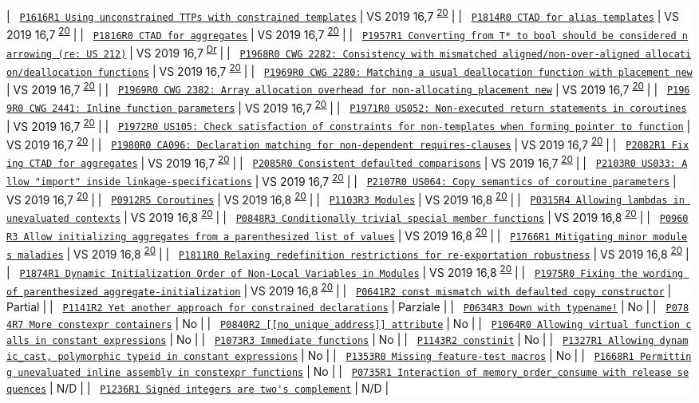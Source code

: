 | &nbsp;&nbsp;[`P1616R1 Using unconstrained TTPs with constrained templates`](https://wg21.link/P1616R1) | VS 2019 16,7 <sup> [20](#note_20)</sup> |
| &nbsp;&nbsp;[`P1814R0 CTAD for alias templates`](https://wg21.link/P1814R0) | VS 2019 16,7 <sup> [20](#note_20)</sup> |
| &nbsp;&nbsp;[`P1816R0 CTAD for aggregates`](https://wg21.link/P1816R0) | VS 2019 16,7 <sup> [20](#note_20)</sup> |
| &nbsp;&nbsp;[`P1957R1 Converting from T* to bool should be considered narrowing (re: US 212)`](https://wg21.link/P1957R1) | VS 2019 16,7 <sup> [Dr](#note_DR)</sup> |
| &nbsp;&nbsp;[`P1968R0 CWG 2282: Consistency with mismatched aligned/non-over-aligned allocation/deallocation functions`](https://wg21.link/P1968R0#2282) | VS 2019 16,7 <sup> [20](#note_20)</sup> |
| &nbsp;&nbsp;[`P1969R0 CWG 2280: Matching a usual deallocation function with placement new`](https://wg21.link/CWG2280) | VS 2019 16,7 <sup> [20](#note_20)</sup> |
| &nbsp;&nbsp;[`P1969R0 CWG 2382: Array allocation overhead for non-allocating placement new`](https://wg21.link/p1969r0#2382) | VS 2019 16,7 <sup> [20](#note_20)</sup> |
| &nbsp;&nbsp;[`P1969R0 CWG 2441: Inline function parameters`](https://wg21.link/p1969r0#2441) | VS 2019 16,7 <sup> [20](#note_20)</sup> |
| &nbsp;&nbsp;[`P1971R0 US052: Non-executed return statements in coroutines`](https://wg21.link/P1971R0) | VS 2019 16,7 <sup> [20](#note_20)</sup> |
| &nbsp;&nbsp;[`P1972R0 US105: Check satisfaction of constraints for non-templates when forming pointer to function`](https://wg21.link/P1972R0) | VS 2019 16,7 <sup> [20](#note_20)</sup> |
| &nbsp;&nbsp;[`P1980R0 CA096: Declaration matching for non-dependent requires-clauses`](https://wg21.link/P1980R0) | VS 2019 16,7 <sup> [20](#note_20)</sup> |
| &nbsp;&nbsp;[`P2082R1 Fixing CTAD for aggregates`](https://wg21.link/P2082R1) | VS 2019 16,7 <sup> [20](#note_20)</sup> |
| &nbsp;&nbsp;[`P2085R0 Consistent defaulted comparisons`](https://wg21.link/P2085R0) | VS 2019 16,7 <sup> [20](#note_20)</sup> |
| &nbsp;&nbsp;[`P2103R0 US033: Allow "import" inside linkage-specifications`](https://wg21.link/P2103R0) | VS 2019 16,7 <sup> [20](#note_20)</sup> |
| &nbsp;&nbsp;[`P2107R0 US064: Copy semantics of coroutine parameters`](https://wg21.link/P2107R0) | VS 2019 16,7 <sup> [20](#note_20)</sup> |
| &nbsp;&nbsp;[`P0912R5 Coroutines`](https://wg21.link/P0912R5) | VS 2019 16,8 <sup> [20](#note_20)</sup> |
| &nbsp;&nbsp;[`P1103R3 Modules`](https://wg21.link/P1103R3) | VS 2019 16,8 <sup> [20](#note_20)</sup> |
| &nbsp;&nbsp;[`P0315R4 Allowing lambdas in unevaluated contexts`](https://wg21.link/P0315R4) | VS 2019 16,8 <sup> [20](#note_20)</sup> |
| &nbsp;&nbsp;[`P0848R3 Conditionally trivial special member functions`](https://wg21.link/P0848R3) | VS 2019 16,8 <sup> [20](#note_20)</sup> |
| &nbsp;&nbsp;[`P0960R3 Allow initializing aggregates from a parenthesized list of values`](https://wg21.link/P0960R3) | VS 2019 16,8 <sup> [20](#note_20)</sup> |
| &nbsp;&nbsp;[`P1766R1 Mitigating minor modules maladies`](https://wg21.link/P1766R1) | VS 2019 16,8 <sup> [20](#note_20)</sup> |
| &nbsp;&nbsp;[`P1811R0 Relaxing redefinition restrictions for re-exportation robustness`](https://wg21.link/P1811R0) | VS 2019 16,8 <sup> [20](#note_20)</sup> |
| &nbsp;&nbsp;[`P1874R1 Dynamic Initialization Order of Non-Local Variables in Modules`](https://wg21.link/P1874R1) | VS 2019 16,8 <sup> [20](#note_20)</sup> |
| &nbsp;&nbsp;[`P1975R0 Fixing the wording of parenthesized aggregate-initialization`](https://wg21.link/P1975R0) | VS 2019 16,8 <sup> [20](#note_20)</sup> |
| &nbsp;&nbsp;[`P0641R2 const mismatch with defaulted copy constructor`](https://wg21.link/P0641R2) | Partial |
| &nbsp;&nbsp;[`P1141R2 Yet another approach for constrained declarations`](https://wg21.link/P1141R2) | Parziale |
| &nbsp;&nbsp;[`P0634R3 Down with typename!`](https://wg21.link/P0634R3) | No |
| &nbsp;&nbsp;[`P0784R7 More constexpr containers`](https://wg21.link/P0784R7) | No |
| &nbsp;&nbsp;[`P0840R2 [[no_unique_address]] attribute`](https://wg21.link/P0840R2) | No |
| &nbsp;&nbsp;[`P1064R0 Allowing virtual function calls in constant expressions`](https://wg21.link/P1064R0) | No |
| &nbsp;&nbsp;[`P1073R3 Immediate functions`](https://wg21.link/P1073R3) | No |
| &nbsp;&nbsp;[`P1143R2 constinit`](https://wg21.link/P1143R2) | No |
| &nbsp;&nbsp;[`P1327R1 Allowing dynamic_cast, polymorphic typeid in constant expressions`](https://wg21.link/P1327R1) | No |
| &nbsp;&nbsp;[`P1353R0 Missing feature-test macros`](https://wg21.link/P1353R0) | No |
| &nbsp;&nbsp;[`P1668R1 Permitting unevaluated inline assembly in constexpr functions`](https://wg21.link/P1668R1) | No |
| &nbsp;&nbsp;[`P0735R1 Interaction of memory_order_consume with release sequences`](https://wg21.link/P0735R1) | N/D |
| &nbsp;&nbsp;[`P1236R1 Signed integers are two's complement`](https://wg21.link/P1236R1) | N/D |
